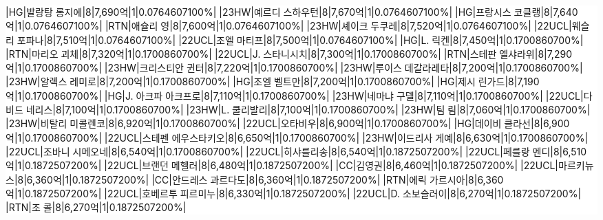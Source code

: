 |HG|발랑탕 롱지에|8|7,690억|1|0.0764607100%|
|23HW|예르디 스하우턴|8|7,670억|1|0.0764607100%|
|HG|프랑시스 코클랭|8|7,640억|1|0.0764607100%|
|RTN|애슐리 영|8|7,600억|1|0.0764607100%|
|23HW|셰이크 두쿠레|8|7,520억|1|0.0764607100%|
|22UCL|웨슬리 포파나|8|7,510억|1|0.0764607100%|
|22UCL|조엘 마티프|8|7,500억|1|0.0764607100%|
|HG|L. 릭켄|8|7,450억|1|0.1700860700%|
|RTN|마리오 괴체|8|7,320억|1|0.1700860700%|
|22UCL|J. 스타니시치|8|7,300억|1|0.1700860700%|
|RTN|스테판 엘샤라위|8|7,290억|1|0.1700860700%|
|23HW|크리스티안 귄터|8|7,220억|1|0.1700860700%|
|23HW|루이스 데갈라레타|8|7,200억|1|0.1700860700%|
|23HW|알렉스 레미로|8|7,200억|1|0.1700860700%|
|HG|조엘 벨트만|8|7,200억|1|0.1700860700%|
|HG|제시 린가드|8|7,190억|1|0.1700860700%|
|HG|J. 아크파 아크프로|8|7,110억|1|0.1700860700%|
|23HW|네마냐 구델|8|7,110억|1|0.1700860700%|
|22UCL|다비드 네리스|8|7,100억|1|0.1700860700%|
|23HW|L. 쿨리발리|8|7,100억|1|0.1700860700%|
|23HW|팀 림|8|7,060억|1|0.1700860700%|
|23HW|비탈리 미콜렌코|8|6,920억|1|0.1700860700%|
|22UCL|오타비우|8|6,900억|1|0.1700860700%|
|HG|데이비 클라선|8|6,900억|1|0.1700860700%|
|22UCL|스테펜 에우스타키오|8|6,650억|1|0.1700860700%|
|23HW|이드리사 게예|8|6,630억|1|0.1700860700%|
|22UCL|조바니 시메오네|8|6,540억|1|0.1700860700%|
|22UCL|히샤를리송|8|6,540억|1|0.1872507200%|
|22UCL|페를랑 멘디|8|6,510억|1|0.1872507200%|
|22UCL|브랜던 메헬러|8|6,480억|1|0.1872507200%|
|CC|김영권|8|6,460억|1|0.1872507200%|
|22UCL|마르키뉴스|8|6,360억|1|0.1872507200%|
|CC|안드레스 과르다도|8|6,360억|1|0.1872507200%|
|RTN|에릭 가르시아|8|6,360억|1|0.1872507200%|
|22UCL|호베르투 피르미누|8|6,330억|1|0.1872507200%|
|22UCL|D. 소보슬러이|8|6,270억|1|0.1872507200%|
|RTN|조 콜|8|6,270억|1|0.1872507200%|